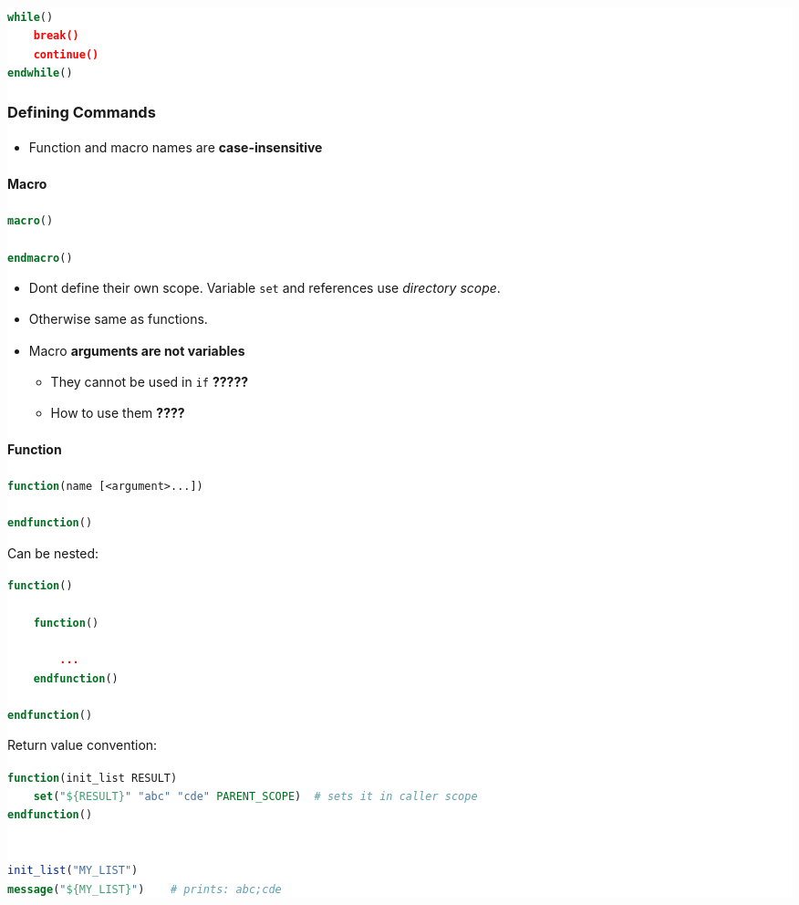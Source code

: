 ```cmake
while()
    break()
    continue()
endwhile()
```

### Defining Commands

* Function and macro names are **case-insensitive**

#### Macro

```cmake
macro()

endmacro()
```

* Dont define their own scope. Variable `set` and references use *directory scope*.

* Otherwise same as functions.

* Macro **arguments are not variables**
  
  * They cannot be used in `if` **?????**
  
  * How to use them **????**

#### Function

```cmake
function(name [<argument>...])

endfunction()
```

Can be nested:

```cmake
function()

    function()

        ...
    endfunction()    

endfunction()
```

Return value convention:

```cmake
function(init_list RESULT)
    set("${RESULT}" "abc" "cde" PARENT_SCOPE)  # sets it in caller scope
endfunction()


init_list("MY_LIST")
message("${MY_LIST}")    # prints: abc;cde
```
